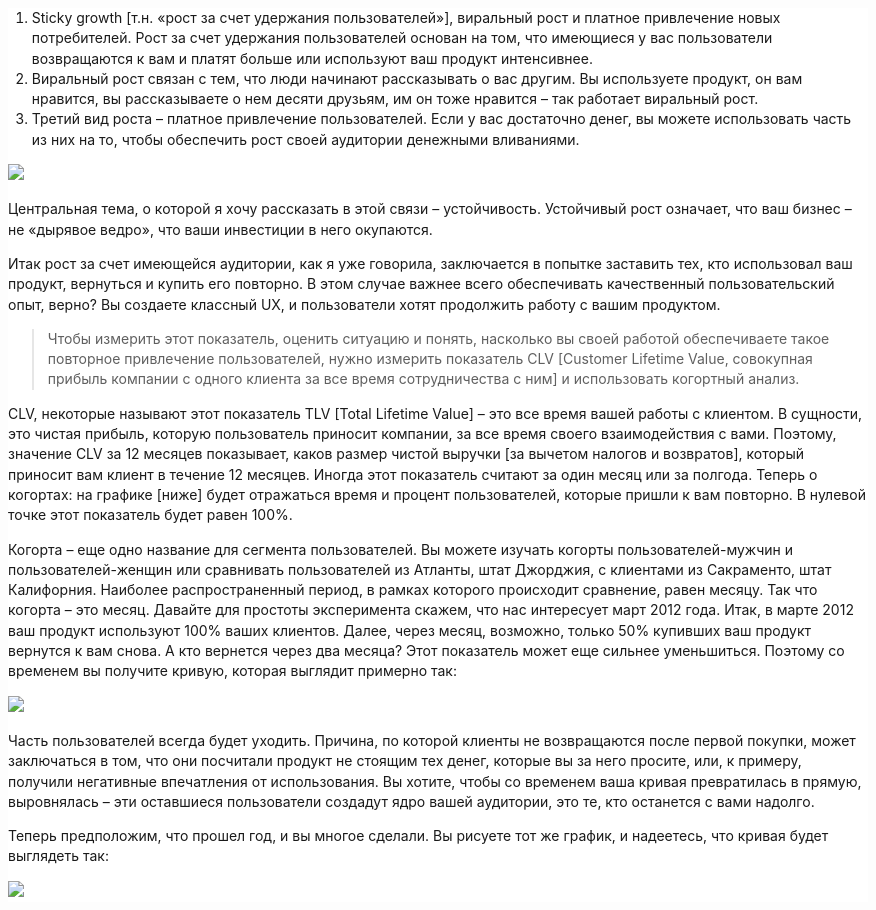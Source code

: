 1. Sticky growth [т.н. «рост за счет удержания пользователей»], виральный рост и платное привлечение новых потребителей. Рост за счет удержания пользователей основан на том, что имеющиеся у вас пользователи возвращаются к вам и платят больше или используют ваш продукт интенсивнее.
2. Виральный рост связан с тем, что люди начинают рассказывать о вас другим. Вы используете продукт, он вам нравится, вы рассказываете о нем десяти друзьям, им он тоже нравится – так работает виральный рост.
3. Третий вид роста – платное привлечение пользователей. Если у вас достаточно денег, вы можете использовать часть из них на то, чтобы обеспечить рост своей аудитории денежными вливаниями.

<img src="http://habrastorage.org/files/951/976/5da/9519765da21940f98b58e1606df71162.jpg">

Центральная тема, о которой я хочу рассказать в этой связи – устойчивость. Устойчивый рост означает, что ваш бизнес – не «дырявое ведро», что ваши инвестиции в него окупаются.

Итак рост за счет имеющейся аудитории, как я уже говорила, заключается в попытке заставить тех, кто использовал ваш продукт, вернуться и купить его повторно. В этом случае важнее всего обеспечивать качественный пользовательский опыт, верно? Вы создаете классный UX, и пользователи хотят продолжить работу с вашим продуктом.

>Чтобы измерить этот показатель, оценить ситуацию и понять, насколько вы своей работой обеспечиваете такое повторное привлечение пользователей, нужно измерить показатель CLV [Customer Lifetime Value, совокупная прибыль компании с одного клиента за все время сотрудничества с ним] и использовать когортный анализ.

CLV, некоторые называют этот показатель TLV [Total Lifetime Value] – это все время вашей работы с клиентом. В сущности, это чистая прибыль, которую пользователь приносит компании, за все время своего взаимодействия с вами. Поэтому, значение CLV за 12 месяцев показывает, каков размер чистой выручки [за вычетом налогов и возвратов], который приносит вам клиент в течение 12 месяцев. Иногда этот показатель считают за один месяц или за полгода. Теперь о когортах: на графике [ниже] будет отражаться время и процент пользователей, которые пришли к вам повторно. В нулевой точке этот показатель будет равен 100%.

Когорта – еще одно название для сегмента пользователей. Вы можете изучать когорты пользователей-мужчин и пользователей-женщин или сравнивать пользователей из Атланты, штат Джорджия, с клиентами из Сакраменто, штат Калифорния. Наиболее распространенный период, в рамках которого происходит сравнение, равен месяцу. Так что когорта – это месяц. Давайте для простоты эксперимента скажем, что нас интересует март 2012 года. Итак, в марте 2012 ваш продукт используют 100% ваших клиентов. Далее, через месяц, возможно, только 50% купивших ваш продукт вернутся к вам снова. А кто вернется через два месяца? Этот показатель может еще сильнее уменьшиться. Поэтому со временем вы получите кривую, которая выглядит примерно так:

<img src="http://habrastorage.org/files/a5b/f68/88f/a5bf6888f661435b8ad935b33db74d5d.png">

Часть пользователей всегда будет уходить. Причина, по которой клиенты не возвращаются после первой покупки, может заключаться в том, что они посчитали продукт не стоящим тех денег, которые вы за него просите, или, к примеру, получили негативные впечатления от использования. Вы хотите, чтобы со временем ваша кривая превратилась в прямую, выровнялась – эти оставшиеся пользователи создадут ядро вашей аудитории, это те, кто останется с вами надолго. 

Теперь предположим, что прошел год, и вы многое сделали. Вы рисуете тот же график, и надеетесь, что кривая будет выглядеть так:

<img src="http://habrastorage.org/files/333/2f9/dac/3332f9dac87b49e4b93583beae91a9e8.png">
